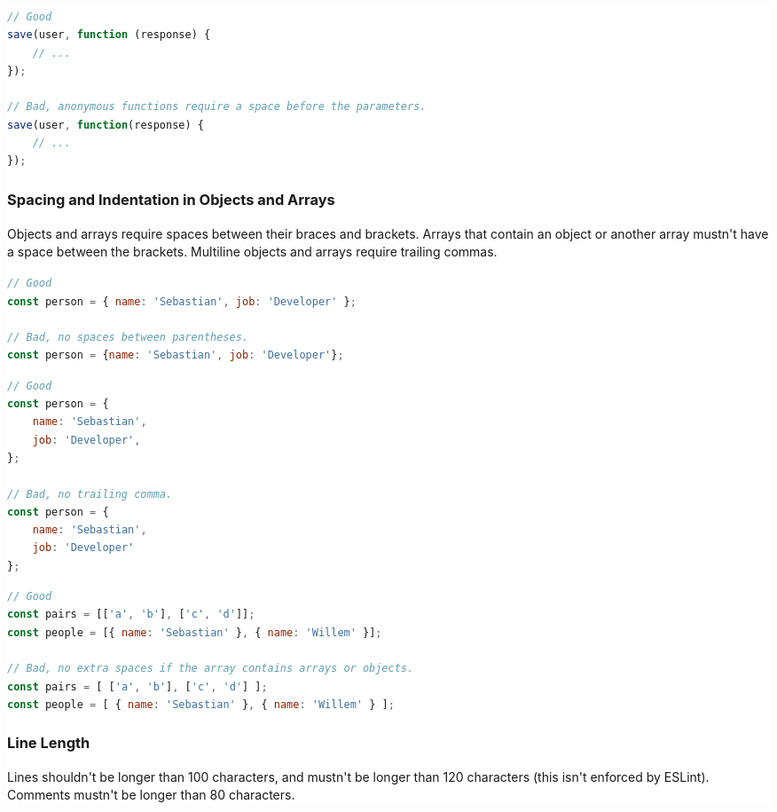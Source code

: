 ```js
// Good
save(user, function (response) {
    // ...
});

// Bad, anonymous functions require a space before the parameters.
save(user, function(response) {
    // ...
});
```

### Spacing and Indentation in Objects and Arrays

Objects and arrays require spaces between their braces and brackets. Arrays that contain an object or another array mustn't have a space between the brackets. Multiline objects and arrays require trailing commas.

```js
// Good
const person = { name: 'Sebastian', job: 'Developer' };

// Bad, no spaces between parentheses.
const person = {name: 'Sebastian', job: 'Developer'};
```

```js
// Good
const person = {
    name: 'Sebastian',
    job: 'Developer',
};

// Bad, no trailing comma.
const person = {
    name: 'Sebastian',
    job: 'Developer'
};
```

```js
// Good
const pairs = [['a', 'b'], ['c', 'd']];
const people = [{ name: 'Sebastian' }, { name: 'Willem' }];

// Bad, no extra spaces if the array contains arrays or objects.
const pairs = [ ['a', 'b'], ['c', 'd'] ];
const people = [ { name: 'Sebastian' }, { name: 'Willem' } ];
```

### Line Length

Lines shouldn't be longer than 100 characters, and mustn't be longer than 120 characters (this isn't enforced by ESLint). Comments mustn't be longer than 80 characters.
